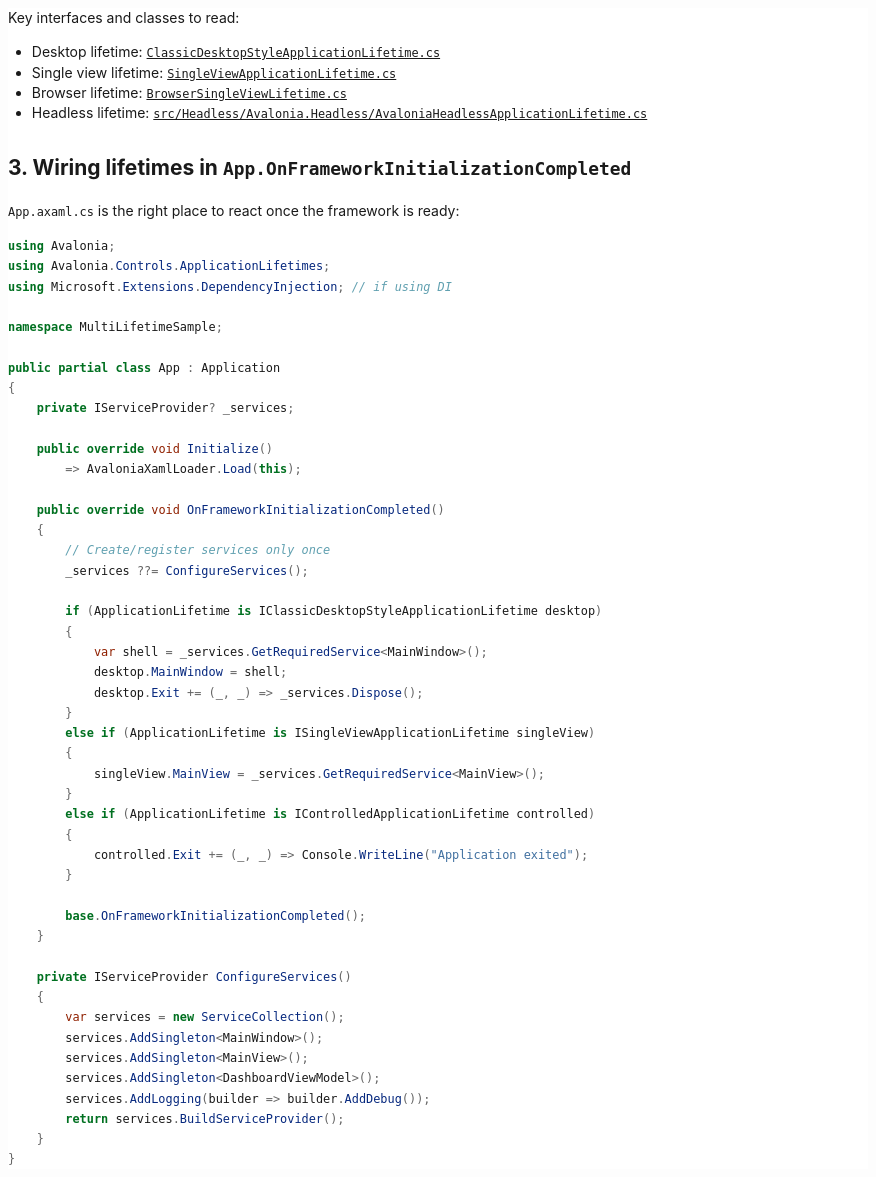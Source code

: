Key interfaces and classes to read:
- Desktop lifetime: [`ClassicDesktopStyleApplicationLifetime.cs`](https://github.com/AvaloniaUI/Avalonia/blob/master/src/Avalonia.Controls/ApplicationLifetimes/ClassicDesktopStyleApplicationLifetime.cs)
- Single view lifetime: [`SingleViewApplicationLifetime.cs`](https://github.com/AvaloniaUI/Avalonia/blob/master/src/Avalonia.Controls/ApplicationLifetimes/SingleViewApplicationLifetime.cs)
- Browser lifetime: [`BrowserSingleViewLifetime.cs`](https://github.com/AvaloniaUI/Avalonia/blob/master/src/Browser/Avalonia.Browser/BrowserSingleViewLifetime.cs)
- Headless lifetime: [`src/Headless/Avalonia.Headless/AvaloniaHeadlessApplicationLifetime.cs`](https://github.com/AvaloniaUI/Avalonia/blob/master/src/Headless/Avalonia.Headless/AvaloniaHeadlessApplicationLifetime.cs)

## 3. Wiring lifetimes in `App.OnFrameworkInitializationCompleted`

`App.axaml.cs` is the right place to react once the framework is ready:

```csharp
using Avalonia;
using Avalonia.Controls.ApplicationLifetimes;
using Microsoft.Extensions.DependencyInjection; // if using DI

namespace MultiLifetimeSample;

public partial class App : Application
{
    private IServiceProvider? _services;

    public override void Initialize()
        => AvaloniaXamlLoader.Load(this);

    public override void OnFrameworkInitializationCompleted()
    {
        // Create/register services only once
        _services ??= ConfigureServices();

        if (ApplicationLifetime is IClassicDesktopStyleApplicationLifetime desktop)
        {
            var shell = _services.GetRequiredService<MainWindow>();
            desktop.MainWindow = shell;
            desktop.Exit += (_, _) => _services.Dispose();
        }
        else if (ApplicationLifetime is ISingleViewApplicationLifetime singleView)
        {
            singleView.MainView = _services.GetRequiredService<MainView>();
        }
        else if (ApplicationLifetime is IControlledApplicationLifetime controlled)
        {
            controlled.Exit += (_, _) => Console.WriteLine("Application exited");
        }

        base.OnFrameworkInitializationCompleted();
    }

    private IServiceProvider ConfigureServices()
    {
        var services = new ServiceCollection();
        services.AddSingleton<MainWindow>();
        services.AddSingleton<MainView>();
        services.AddSingleton<DashboardViewModel>();
        services.AddLogging(builder => builder.AddDebug());
        return services.BuildServiceProvider();
    }
}
```